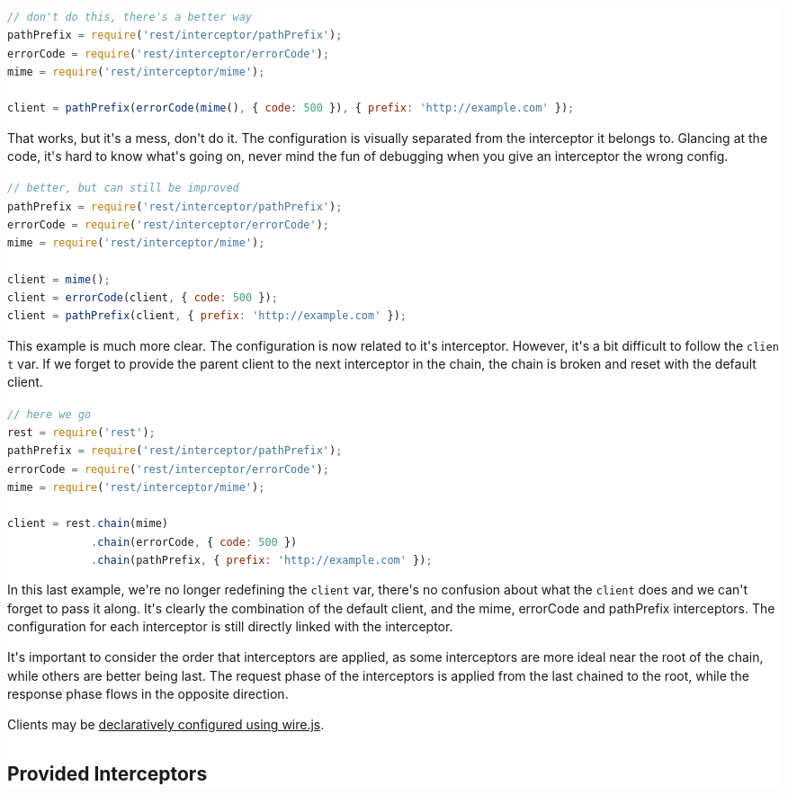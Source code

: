 ```javascript
// don't do this, there's a better way
pathPrefix = require('rest/interceptor/pathPrefix');
errorCode = require('rest/interceptor/errorCode');
mime = require('rest/interceptor/mime');

client = pathPrefix(errorCode(mime(), { code: 500 }), { prefix: 'http://example.com' });
```

That works, but it's a mess, don't do it.  The configuration is visually separated from the interceptor it belongs to.  Glancing at the code, it's hard to know what's going on, never mind the fun of debugging when you give an interceptor the wrong config.

```javascript
// better, but can still be improved
pathPrefix = require('rest/interceptor/pathPrefix');
errorCode = require('rest/interceptor/errorCode');
mime = require('rest/interceptor/mime');

client = mime();
client = errorCode(client, { code: 500 });
client = pathPrefix(client, { prefix: 'http://example.com' });
```

This example is much more clear.  The configuration is now related to it's interceptor.  However, it's a bit difficult to follow the `client` var.  If we forget to provide the parent client to the next interceptor in the chain, the chain is broken and reset with the default client.

```javascript
// here we go
rest = require('rest');
pathPrefix = require('rest/interceptor/pathPrefix');
errorCode = require('rest/interceptor/errorCode');
mime = require('rest/interceptor/mime');

client = rest.chain(mime)
             .chain(errorCode, { code: 500 })
             .chain(pathPrefix, { prefix: 'http://example.com' });
```

In this last example, we're no longer redefining the `client` var, there's no confusion about what the `client` does and we can't forget to pass it along.  It's clearly the combination of the default client, and the mime, errorCode and pathPrefix interceptors.  The configuration for each interceptor is still directly linked with the interceptor.

It's important to consider the order that interceptors are applied, as some interceptors are more ideal near the root of the chain, while others are better being last.  The request phase of the interceptors is applied from the last chained to the root, while the response phase flows in the opposite direction.

Clients may be [declaratively configured using wire.js](wire.md).


<a name="interceptor-provided"></a>
## Provided Interceptors
